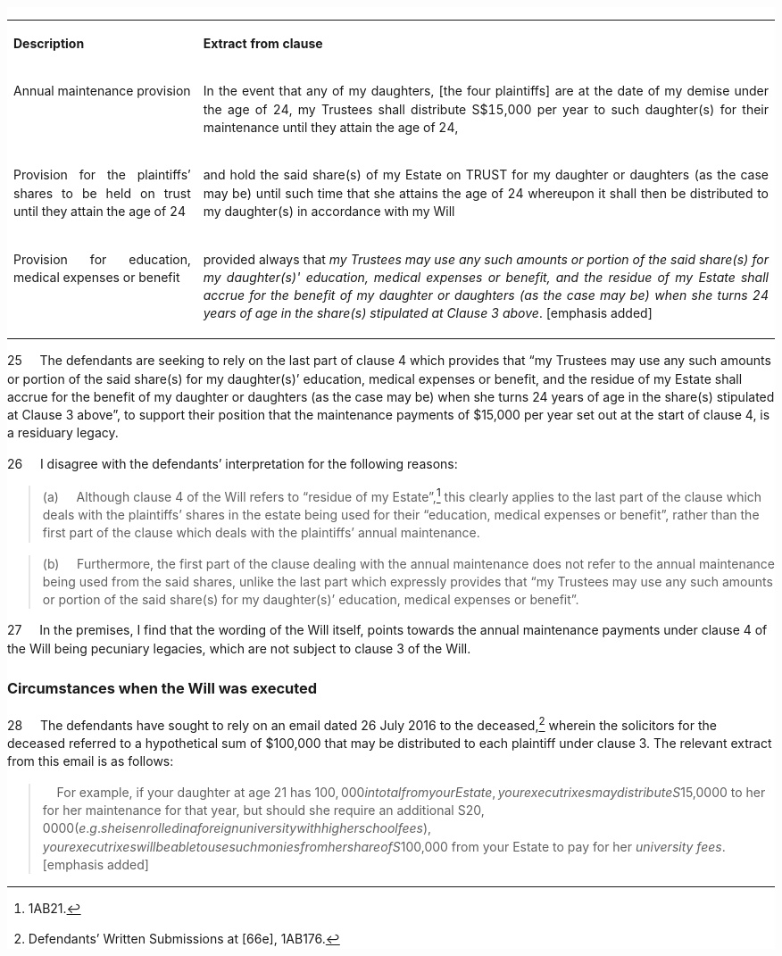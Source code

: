 <table align="left" cellpadding="0" cellspacing="0" class="Judg-2-tblr" frame="all" pgwide="1"><colgroup><col width="24.74%"> <col width="75.26%"> </colgroup><tbody><tr><td align="left" class="br" rowspan="1" valign="top"><p align="justify" class="Table-Para-1"><b>Description</b></p></td><td align="left" class="b" rowspan="1" valign="top"><p align="justify" class="Table-Para-1"><b>Extract from clause</b></p></td></tr><tr><td align="left" class="br" rowspan="1" valign="top"><p align="justify" class="Table-Para-1">Annual maintenance provision</p></td><td align="left" class="b" rowspan="1" valign="top"><p align="justify" class="Table-Para-1">In the event that any of my daughters, [the four plaintiffs] are at the date of my demise under the age of 24, my Trustees shall distribute S$15,000 per year to such daughter(s) for their maintenance until they attain the age of 24,</p></td></tr><tr><td align="left" class="br" rowspan="1" valign="top"><p align="justify" class="Table-Para-1">Provision for the plaintiffs’ shares to be held on trust until they attain the age of 24</p></td><td align="left" class="b" rowspan="1" valign="top"><p align="justify" class="Table-Para-1">and hold the said share(s) of my Estate on TRUST for my daughter or daughters (as the case may be) until such time that she attains the age of 24 whereupon it shall then be distributed to my daughter(s) in accordance with my Will</p></td></tr><tr><td align="left" class="r" rowspan="1" valign="top"><p align="justify" class="Table-Para-1">Provision for education, medical expenses or benefit</p></td><td align="left" class="" rowspan="1" valign="top"><p align="justify" class="Table-Para-1">provided always that <em>my Trustees may use any such amounts or portion of the said share(s) for my daughter(s)' education, medical expenses or benefit, and the residue of my Estate shall accrue for the benefit of my daughter or daughters (as the case may be) when she turns 24 years of age in the share(s) stipulated at Clause 3 above</em>. [emphasis added]</p></td></tr></tbody></table>

  
  

25     The defendants are seeking to rely on the last part of clause 4 which provides that “my Trustees may use any such amounts or portion of the said share(s) for my daughter(s)’ education, medical expenses or benefit, and the residue of my Estate shall accrue for the benefit of my daughter or daughters (as the case may be) when she turns 24 years of age in the share(s) stipulated at Clause 3 above”, to support their position that the maintenance payments of $15,000 per year set out at the start of clause 4, is a residuary legacy.

26     I disagree with the defendants’ interpretation for the following reasons:

> (a)     Although clause 4 of the Will refers to “residue of my Estate”,[^20] this clearly applies to the last part of the clause which deals with the plaintiffs’ shares in the estate being used for their “education, medical expenses or benefit”, rather than the first part of the clause which deals with the plaintiffs’ annual maintenance.

> (b)     Furthermore, the first part of the clause dealing with the annual maintenance does not refer to the annual maintenance being used from the said shares, unlike the last part which expressly provides that “my Trustees may use any such amounts or portion of the said share(s) for my daughter(s)’ education, medical expenses or benefit”.

27     In the premises, I find that the wording of the Will itself, points towards the annual maintenance payments under clause 4 of the Will being pecuniary legacies, which are not subject to clause 3 of the Will.

### Circumstances when the Will was executed

28     The defendants have sought to rely on an email dated 26 July 2016 to the deceased,[^21] wherein the solicitors for the deceased referred to a hypothetical sum of $100,000 that may be distributed to each plaintiff under clause 3. The relevant extract from this email is as follows:

>     For example, if your daughter at age 21 has $100,000 in total from your Estate, your executrixes may distribute S$15,0000 to her for her maintenance for that year, but should she require an additional S$20,0000 (e.g. she is enrolled in a foreign university with higher school fees), your executrixes will be able to use such monies from her share of S$100,000 from your Estate to pay for her _university fees_. \[emphasis added\]


[^1]: Statement of Claim at \[1\] and \[6\].
[^2]: Defence and Counterclaim (Amendment No 1) at \[3\].
[^3]: Affidavit of evidence-in-chief (“AEIC”) of the first defendant at \[7\].
[^4]: Volume 1 of the Agreed Bundle (“1AB”) at 18-23.
[^5]: 1AB24.
[^6]: 1AB21.
[^7]: 2AB781 at \[b\].
[^8]: Statement of Claim at \[3\] and \[6b\].
[^9]: Defendants’ Written Submissions at \[10\], \[11\] and Defence and Counterclaim at \[13\].
[^10]: 1AB19-21.
[^11]: Plaintiff’s Written Submissions at \[52\] – \[55\].
[^12]: Plaintiff’s Written Submissions at \[12\], Statement of Claim at \[6\].
[^13]: 1AB46 at \[3\].
[^14]: Second defendant’s AEIC at \[20\].
[^15]: Second defendant’s AEIC at \[47\] – \[48\].
[^16]: Second defendant’s AEIC at \[23\].
[^17]: Defence and Counterclaim (Amendment No 1) at \[18(1), (2)\].
[^18]: Defence and Counterclaim (Amendment No 1) at \[18(3)\].
[^19]: 1AB21.
[^20]: 1AB21.
[^21]: Defendants’ Written Submissions at \[66e\], 1AB176.
[^22]: Defendants’ Written Submissions at \[66e\].
[^23]: Plaintiffs’ mother’s AEIC at \[3\].
[^24]: 1AB24.
[^25]: Volume 3 of the Bundle of Affidavits of Evidence-in-Chief (“3BAEIC”) at 1970.
[^26]: 1AB46 at \[3\].
[^27]: 1AB52-62, at 60, \[15\].
[^28]: 1AB63-74, at 72, \[16\].
[^29]: 1AB99 at \[2b\].
[^30]: 1AB28.
[^31]: Defendant’s Closing Submissions at \[120\].
[^32]: Plaintiff’s Reply Submissions at \[23\].
[^33]: 1AB21.